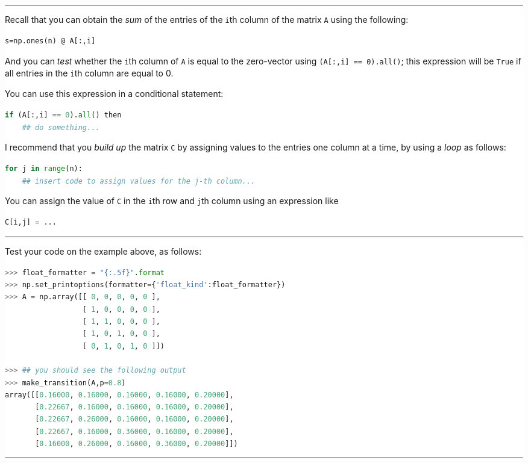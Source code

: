    ------------
   
   
   Recall that you can obtain the *sum* of the entries of the ``i``th
   column of the matrix ``A`` using the following:
   
   ``s=np.ones(n) @ A[:,i]``
   
   And you can *test* whether the ``i``th column of ``A`` is equal to
   the zero-vector using ``(A[:,i] == 0).all()``; this expression will
   be ``True`` if all entries in the ``i``th column are equal to 0.

   You can use this expression in a conditional statement:
   
   ``` python
   if (A[:,i] == 0).all() then
       ## do something...
   ```
   
   I recommend that you *build up* the matrix ``C`` by assigning
   values to the entries one column at a time, by using a *loop* as follows:
   
   ``` python
   for j in range(n):
       ## insert code to assign values for the j-th column...
   ```
   
   You can assign the value of ``C`` in the ``i``th row and ``j``th
   column using an expression like

   ``` python
   C[i,j] = ...
   ```

   ---------

   Test your code on the example above, as follows:
  
   
   ``` python
   >>> float_formatter = "{:.5f}".format
   >>> np.set_printoptions(formatter={'float_kind':float_formatter})
   >>> A = np.array([[ 0, 0, 0, 0, 0 ],
                     [ 1, 0, 0, 0, 0 ],
                     [ 1, 1, 0, 0, 0 ],
                     [ 1, 0, 1, 0, 0 ],
                     [ 0, 1, 0, 1, 0 ]])
					 
   >>> ## you should see the following output
   >>> make_transition(A,p=0.8)
   array([[0.16000, 0.16000, 0.16000, 0.16000, 0.20000],
          [0.22667, 0.16000, 0.16000, 0.16000, 0.20000],
          [0.22667, 0.26000, 0.16000, 0.16000, 0.20000],
          [0.22667, 0.16000, 0.36000, 0.16000, 0.20000],
          [0.16000, 0.26000, 0.16000, 0.36000, 0.20000]])
   ```


-----------


[^1]: [2024-03-08] I needed to install some packages via `conda` to get it running just now: